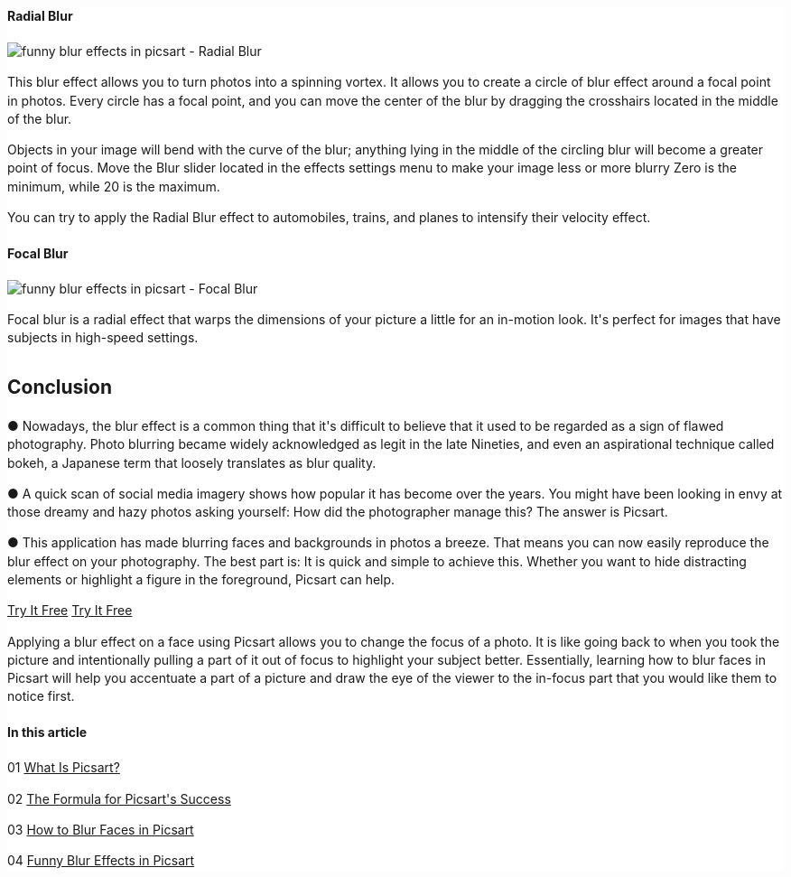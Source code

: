 #### Radial Blur

![funny blur effects in picsart - Radial Blur](https://images.wondershare.com/filmora/article-images/2022/03/blur-face-in-picsart-6.png)

This blur effect allows you to turn photos into a spinning vortex. It allows you to create a circle of blur effect around a focal point in photos. Every circle has a focal point, and you can move the center of the blur by dragging the crosshairs located in the middle of the blur.

Objects in your image will bend with the curve of the blur; anything lying in the middle of the circling blur will become a greater point of focus. Move the Blur slider located in the effects settings menu to make your image less or more blurry Zero is the minimum, while 20 is the maximum.

You can try to apply the Radial Blur effect to automobiles, trains, and planes to intensify their velocity effect.

#### Focal Blur

![funny blur effects in picsart - Focal Blur](https://images.wondershare.com/filmora/article-images/2022/03/blur-face-in-picsart-7.png)

Focal blur is a radial effect that warps the dimensions of your picture a little for an in-motion look. It's perfect for images that have subjects in high-speed settings.

## Conclusion

● Nowadays, the blur effect is a common thing that it's difficult to believe that it used to be regarded as a sign of flawed photography. Photo blurring became widely acknowledged as legit in the late Nineties, and even an aspirational technique called bokeh, a Japanese term that loosely translates as blur quality.

● A quick scan of social media imagery shows how popular it has become over the years. You might have been looking in envy at those dreamy and hazy photos asking yourself: How did the photographer manage this? The answer is Picsart.

● This application has made blurring faces and backgrounds in photos a breeze. That means you can now easily reproduce the blur effect on your photography. The best part is: It is quick and simple to achieve this. Whether you want to hide distracting elements or highlight a figure in the foreground, Picsart can help.

[Try It Free](https://tools.techidaily.com/wondershare/filmora/download/) [Try It Free](https://tools.techidaily.com/wondershare/filmora/download/)

Applying a blur effect on a face using Picsart allows you to change the focus of a photo. It is like going back to when you took the picture and intentionally pulling a part of it out of focus to highlight your subject better. Essentially, learning how to blur faces in Picsart will help you accentuate a part of a picture and draw the eye of the viewer to the in-focus part that you would like them to notice first.

#### In this article

01 [What Is Picsart?](#part1)

02 [The Formula for Picsart's Success](#part2)

03 [How to Blur Faces in Picsart](#part3)

04 [Funny Blur Effects in Picsart](#part4)

